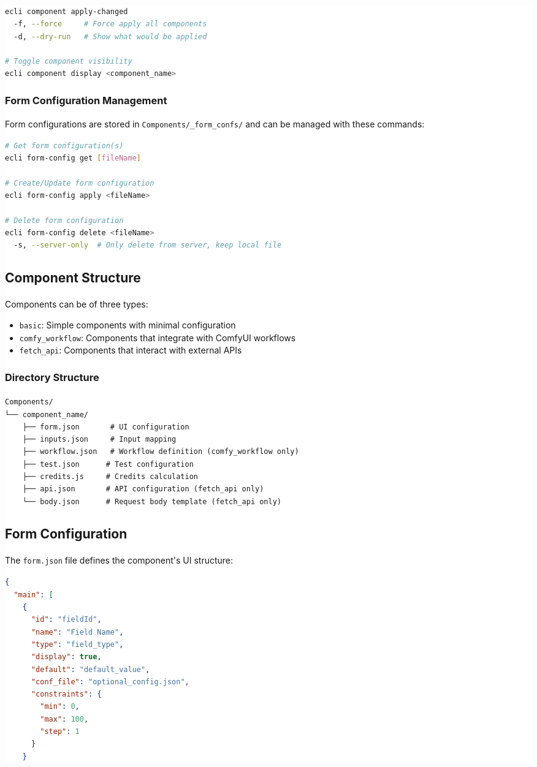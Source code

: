 ```bash
ecli component apply-changed
  -f, --force     # Force apply all components
  -d, --dry-run   # Show what would be applied

# Toggle component visibility
ecli component display <component_name>
```

### Form Configuration Management

Form configurations are stored in `Components/_form_confs/` and can be managed with these commands:

```bash
# Get form configuration(s)
ecli form-config get [fileName]

# Create/Update form configuration
ecli form-config apply <fileName>

# Delete form configuration
ecli form-config delete <fileName>
  -s, --server-only  # Only delete from server, keep local file
```

## Component Structure

Components can be of three types:
- `basic`: Simple components with minimal configuration
- `comfy_workflow`: Components that integrate with ComfyUI workflows
- `fetch_api`: Components that interact with external APIs

### Directory Structure

```
Components/
└── component_name/
    ├── form.json       # UI configuration
    ├── inputs.json     # Input mapping
    ├── workflow.json   # Workflow definition (comfy_workflow only)
    ├── test.json      # Test configuration
    ├── credits.js     # Credits calculation
    ├── api.json       # API configuration (fetch_api only)
    └── body.json      # Request body template (fetch_api only)
```

## Form Configuration

The `form.json` file defines the component's UI structure:

```json
{
  "main": [
    {
      "id": "fieldId",
      "name": "Field Name",
      "type": "field_type",
      "display": true,
      "default": "default_value",
      "conf_file": "optional_config.json",
      "constraints": {
        "min": 0,
        "max": 100,
        "step": 1
      }
    }
```